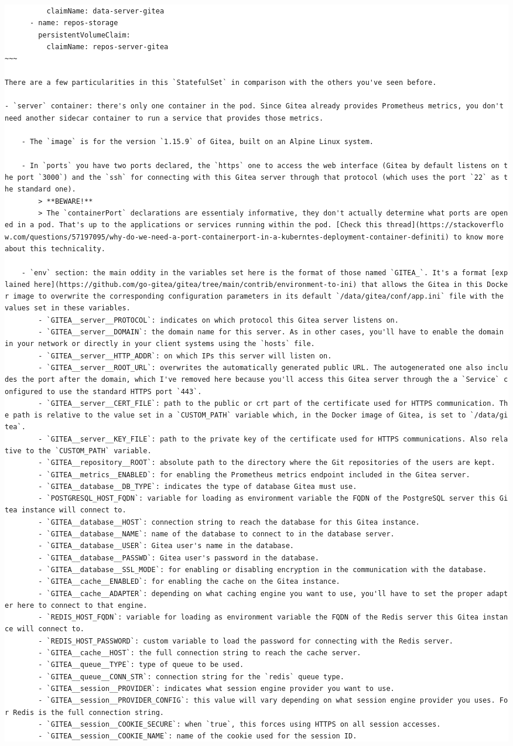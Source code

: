               claimName: data-server-gitea
          - name: repos-storage
            persistentVolumeClaim:
              claimName: repos-server-gitea
    ~~~

    There are a few particularities in this `StatefulSet` in comparison with the others you've seen before.

    - `server` container: there's only one container in the pod. Since Gitea already provides Prometheus metrics, you don't need another sidecar container to run a service that provides those metrics.

        - The `image` is for the version `1.15.9` of Gitea, built on an Alpine Linux system.

        - In `ports` you have two ports declared, the `https` one to access the web interface (Gitea by default listens on the port `3000`) and the `ssh` for connecting with this Gitea server through that protocol (which uses the port `22` as the standard one).
            > **BEWARE!**  
            > The `containerPort` declarations are essentialy informative, they don't actually determine what ports are opened in a pod. That's up to the applications or services running within the pod. [Check this thread](https://stackoverflow.com/questions/57197095/why-do-we-need-a-port-containerport-in-a-kuberntes-deployment-container-definiti) to know more about this technicality.

        - `env` section: the main oddity in the variables set here is the format of those named `GITEA_`. It's a format [explained here](https://github.com/go-gitea/gitea/tree/main/contrib/environment-to-ini) that allows the Gitea in this Docker image to overwrite the corresponding configuration parameters in its default `/data/gitea/conf/app.ini` file with the values set in these variables.
            - `GITEA__server__PROTOCOL`: indicates on which protocol this Gitea server listens on.
            - `GITEA__server__DOMAIN`: the domain name for this server. As in other cases, you'll have to enable the domain in your network or directly in your client systems using the `hosts` file.
            - `GITEA__server__HTTP_ADDR`: on which IPs this server will listen on.
            - `GITEA__server__ROOT_URL`: overwrites the automatically generated public URL. The autogenerated one also includes the port after the domain, which I've removed here because you'll access this Gitea server through the a `Service` configured to use the standard HTTPS port `443`.
            - `GITEA__server__CERT_FILE`: path to the public or crt part of the certificate used for HTTPS communication. The path is relative to the value set in a `CUSTOM_PATH` variable which, in the Docker image of Gitea, is set to `/data/gitea`.
            - `GITEA__server__KEY_FILE`: path to the private key of the certificate used for HTTPS communications. Also relative to the `CUSTOM_PATH` variable.
            - `GITEA__repository__ROOT`: absolute path to the directory where the Git repositories of the users are kept.
            - `GITEA__metrics__ENABLED`: for enabling the Prometheus metrics endpoint included in the Gitea server.
            - `GITEA__database__DB_TYPE`: indicates the type of database Gitea must use.
            - `POSTGRESQL_HOST_FQDN`: variable for loading as environment variable the FQDN of the PostgreSQL server this Gitea instance will connect to.
            - `GITEA__database__HOST`: connection string to reach the database for this Gitea instance.
            - `GITEA__database__NAME`: name of the database to connect to in the database server.
            - `GITEA__database__USER`: Gitea user's name in the database.
            - `GITEA__database__PASSWD`: Gitea user's password in the database.
            - `GITEA__database__SSL_MODE`: for enabling or disabling encryption in the communication with the database.
            - `GITEA__cache__ENABLED`: for enabling the cache on the Gitea instance.
            - `GITEA__cache__ADAPTER`: depending on what caching engine you want to use, you'll have to set the proper adapter here to connect to that engine.
            - `REDIS_HOST_FQDN`: variable for loading as environment variable the FQDN of the Redis server this Gitea instance will connect to.
            - `REDIS_HOST_PASSWORD`: custom variable to load the password for connecting with the Redis server.
            - `GITEA__cache__HOST`: the full connection string to reach the cache server.
            - `GITEA__queue__TYPE`: type of queue to be used.
            - `GITEA__queue__CONN_STR`: connection string for the `redis` queue type.
            - `GITEA__session__PROVIDER`: indicates what session engine provider you want to use.
            - `GITEA__session__PROVIDER_CONFIG`: this value will vary depending on what session engine provider you uses. For Redis is the full connection string.
            - `GITEA__session__COOKIE_SECURE`: when `true`, this forces using HTTPS on all session accesses.
            - `GITEA__session__COOKIE_NAME`: name of the cookie used for the session ID.